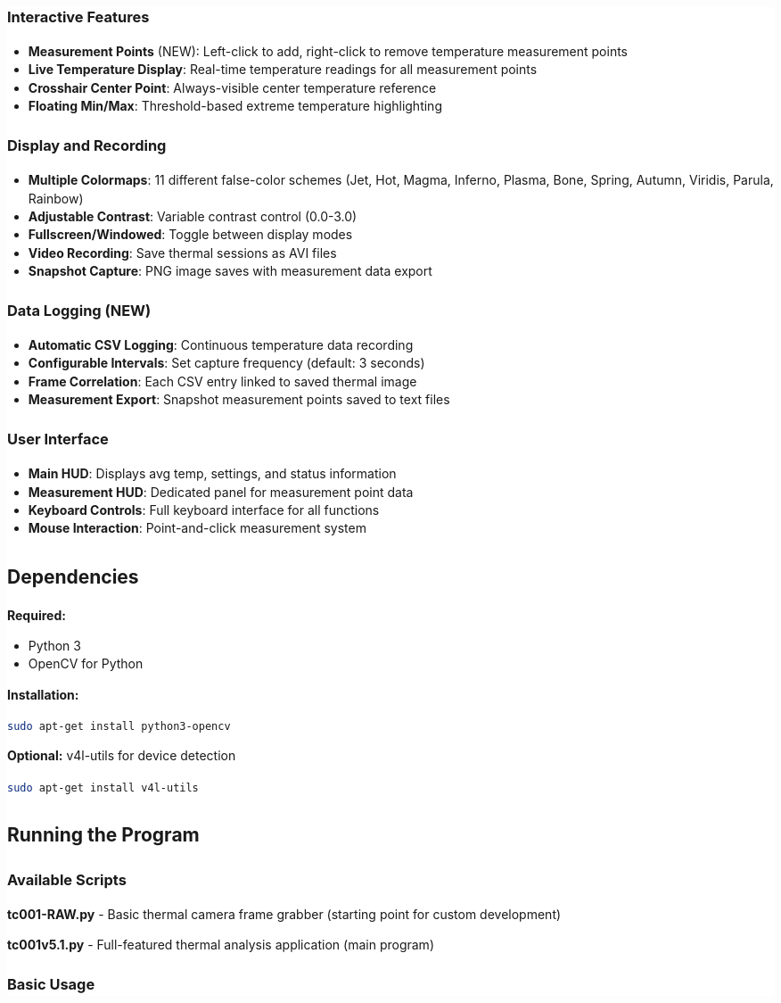 ### Interactive Features
- **Measurement Points** (NEW): Left-click to add, right-click to remove temperature measurement points
- **Live Temperature Display**: Real-time temperature readings for all measurement points
- **Crosshair Center Point**: Always-visible center temperature reference
- **Floating Min/Max**: Threshold-based extreme temperature highlighting

### Display and Recording
- **Multiple Colormaps**: 11 different false-color schemes (Jet, Hot, Magma, Inferno, Plasma, Bone, Spring, Autumn, Viridis, Parula, Rainbow)
- **Adjustable Contrast**: Variable contrast control (0.0-3.0)
- **Fullscreen/Windowed**: Toggle between display modes
- **Video Recording**: Save thermal sessions as AVI files
- **Snapshot Capture**: PNG image saves with measurement data export

### Data Logging (NEW)
- **Automatic CSV Logging**: Continuous temperature data recording
- **Configurable Intervals**: Set capture frequency (default: 3 seconds)
- **Frame Correlation**: Each CSV entry linked to saved thermal image
- **Measurement Export**: Snapshot measurement points saved to text files

### User Interface
- **Main HUD**: Displays avg temp, settings, and status information
- **Measurement HUD**: Dedicated panel for measurement point data
- **Keyboard Controls**: Full keyboard interface for all functions
- **Mouse Interaction**: Point-and-click measurement system

## Dependencies

**Required:**
- Python 3
- OpenCV for Python

**Installation:**
```bash
sudo apt-get install python3-opencv
```

**Optional:** v4l-utils for device detection
```bash
sudo apt-get install v4l-utils
```

## Running the Program

### Available Scripts

**tc001-RAW.py** - Basic thermal camera frame grabber (starting point for custom development)

**tc001v5.1.py** - Full-featured thermal analysis application (main program)

### Basic Usage
